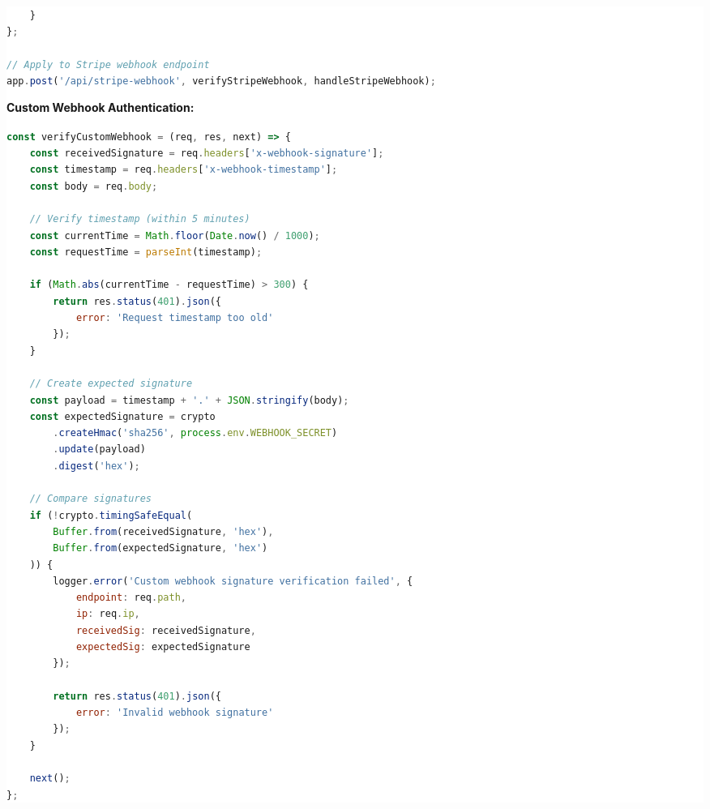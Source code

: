 ```javascript
    }
};

// Apply to Stripe webhook endpoint
app.post('/api/stripe-webhook', verifyStripeWebhook, handleStripeWebhook);
```

**Custom Webhook Authentication:**
```javascript
const verifyCustomWebhook = (req, res, next) => {
    const receivedSignature = req.headers['x-webhook-signature'];
    const timestamp = req.headers['x-webhook-timestamp'];
    const body = req.body;
    
    // Verify timestamp (within 5 minutes)
    const currentTime = Math.floor(Date.now() / 1000);
    const requestTime = parseInt(timestamp);
    
    if (Math.abs(currentTime - requestTime) > 300) {
        return res.status(401).json({
            error: 'Request timestamp too old'
        });
    }
    
    // Create expected signature
    const payload = timestamp + '.' + JSON.stringify(body);
    const expectedSignature = crypto
        .createHmac('sha256', process.env.WEBHOOK_SECRET)
        .update(payload)
        .digest('hex');
        
    // Compare signatures
    if (!crypto.timingSafeEqual(
        Buffer.from(receivedSignature, 'hex'),
        Buffer.from(expectedSignature, 'hex')
    )) {
        logger.error('Custom webhook signature verification failed', {
            endpoint: req.path,
            ip: req.ip,
            receivedSig: receivedSignature,
            expectedSig: expectedSignature
        });
        
        return res.status(401).json({
            error: 'Invalid webhook signature'
        });
    }
    
    next();
};
```
